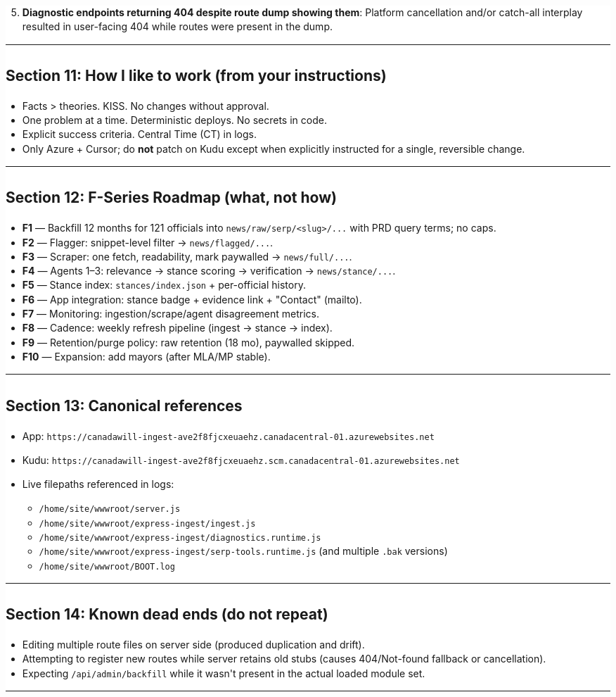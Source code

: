 5. **Diagnostic endpoints returning 404 despite route dump showing them**: Platform cancellation and/or catch-all interplay resulted in user-facing 404 while routes were present in the dump.

---

## Section 11: How I like to work (from your instructions)

* Facts > theories. KISS. No changes without approval.
* One problem at a time. Deterministic deploys. No secrets in code.
* Explicit success criteria. Central Time (CT) in logs.
* Only Azure + Cursor; do **not** patch on Kudu except when explicitly instructed for a single, reversible change.

---

## Section 12: F-Series Roadmap (what, not how)

* **F1** — Backfill 12 months for 121 officials into `news/raw/serp/<slug>/...` with PRD query terms; no caps.
* **F2** — Flagger: snippet-level filter → `news/flagged/...`.
* **F3** — Scraper: one fetch, readability, mark paywalled → `news/full/...`.
* **F4** — Agents 1–3: relevance → stance scoring → verification → `news/stance/...`.
* **F5** — Stance index: `stances/index.json` + per-official history.
* **F6** — App integration: stance badge + evidence link + "Contact" (mailto).
* **F7** — Monitoring: ingestion/scrape/agent disagreement metrics.
* **F8** — Cadence: weekly refresh pipeline (ingest → stance → index).
* **F9** — Retention/purge policy: raw retention (18 mo), paywalled skipped.
* **F10** — Expansion: add mayors (after MLA/MP stable).

---

## Section 13: Canonical references

* App: `https://canadawill-ingest-ave2f8fjcxeuaehz.canadacentral-01.azurewebsites.net`
* Kudu: `https://canadawill-ingest-ave2f8fjcxeuaehz.scm.canadacentral-01.azurewebsites.net`
* Live filepaths referenced in logs:

  * `/home/site/wwwroot/server.js`
  * `/home/site/wwwroot/express-ingest/ingest.js`
  * `/home/site/wwwroot/express-ingest/diagnostics.runtime.js`
  * `/home/site/wwwroot/express-ingest/serp-tools.runtime.js` (and multiple `.bak` versions)
  * `/home/site/wwwroot/BOOT.log`

---

## Section 14: Known dead ends (do not repeat)

* Editing multiple route files on server side (produced duplication and drift).
* Attempting to register new routes while server retains old stubs (causes 404/Not-found fallback or cancellation).
* Expecting `/api/admin/backfill` while it wasn't present in the actual loaded module set.

---